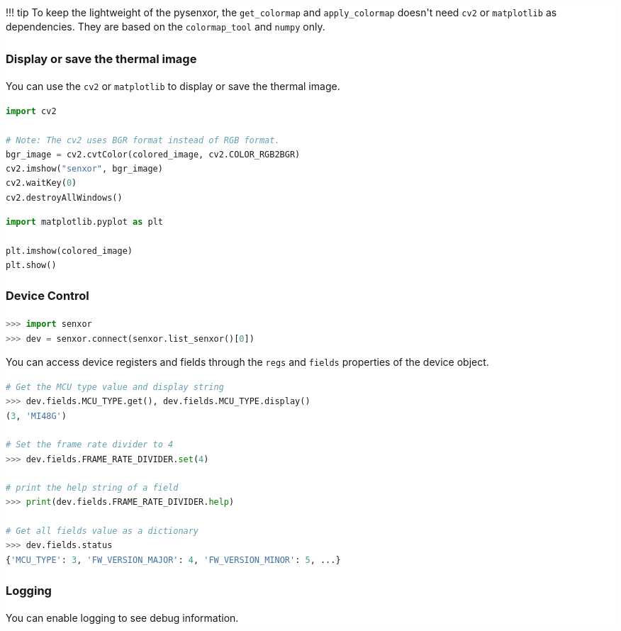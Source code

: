 !!! tip
    To keep the lightweight of the pysenxor, the `get_colormap` and `apply_colormap` doesn't need `cv2` or `matplotlib` as dependencies. They are based on the `colormap_tool` and `numpy` only.

### Display or save the thermal image

You can use the `cv2` or `matplotlib` to display or save the thermal image.

```python
import cv2

# Note: The cv2 uses BGR format instead of RGB format.
bgr_image = cv2.cvtColor(colored_image, cv2.COLOR_RGB2BGR)
cv2.imshow("senxor", bgr_image)
cv2.waitKey(0)
cv2.destroyAllWindows()
```

```python
import matplotlib.pyplot as plt

plt.imshow(colored_image)
plt.show()
```

### Device Control

```python
>>> import senxor
>>> dev = senxor.connect(senxor.list_senxor()[0])
```

You can access device registers and fields through the `regs` and `fields` properties of the device object.

```python
# Get the MCU type value and display string
>>> dev.fields.MCU_TYPE.get(), dev.fields.MCU_TYPE.display()
(3, 'MI48G')

# Set the frame rate divider to 4
>>> dev.fields.FRAME_RATE_DIVIDER.set(4)

# print the help string of a field
>>> print(dev.fields.FRAME_RATE_DIVIDER.help)

# Get all fields value as a dictionary
>>> dev.fields.status
{'MCU_TYPE': 3, 'FW_VERSION_MAJOR': 4, 'FW_VERSION_MINOR': 5, ...}
```

### Logging

You can enable logging to see debug information.
